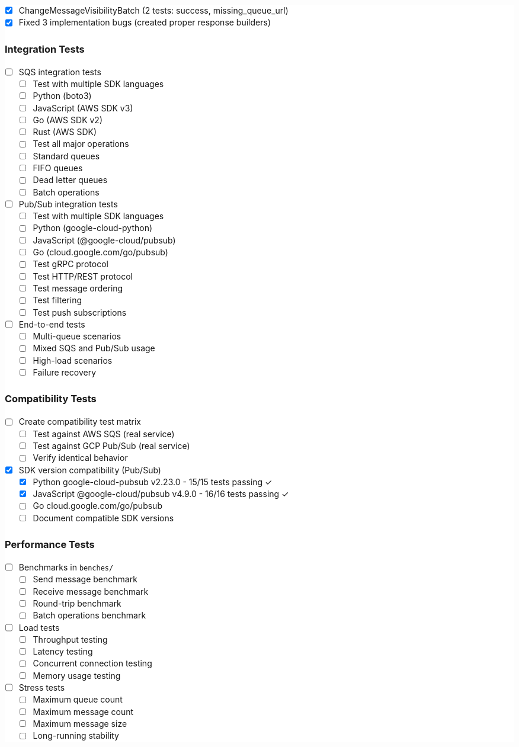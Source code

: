   - [x] ChangeMessageVisibilityBatch (2 tests: success, missing_queue_url)
  - [x] Fixed 3 implementation bugs (created proper response builders)

### Integration Tests
- [ ] SQS integration tests
  - [ ] Test with multiple SDK languages
  - [ ] Python (boto3)
  - [ ] JavaScript (AWS SDK v3)
  - [ ] Go (AWS SDK v2)
  - [ ] Rust (AWS SDK)
  - [ ] Test all major operations
  - [ ] Standard queues
  - [ ] FIFO queues
  - [ ] Dead letter queues
  - [ ] Batch operations
- [ ] Pub/Sub integration tests
  - [ ] Test with multiple SDK languages
  - [ ] Python (google-cloud-python)
  - [ ] JavaScript (@google-cloud/pubsub)
  - [ ] Go (cloud.google.com/go/pubsub)
  - [ ] Test gRPC protocol
  - [ ] Test HTTP/REST protocol
  - [ ] Test message ordering
  - [ ] Test filtering
  - [ ] Test push subscriptions
- [ ] End-to-end tests
  - [ ] Multi-queue scenarios
  - [ ] Mixed SQS and Pub/Sub usage
  - [ ] High-load scenarios
  - [ ] Failure recovery

### Compatibility Tests
- [ ] Create compatibility test matrix
  - [ ] Test against AWS SQS (real service)
  - [ ] Test against GCP Pub/Sub (real service)
  - [ ] Verify identical behavior
- [x] SDK version compatibility (Pub/Sub)
  - [x] Python google-cloud-pubsub v2.23.0 - 15/15 tests passing ✓
  - [x] JavaScript @google-cloud/pubsub v4.9.0 - 16/16 tests passing ✓
  - [ ] Go cloud.google.com/go/pubsub
  - [ ] Document compatible SDK versions

### Performance Tests
- [ ] Benchmarks in `benches/`
  - [ ] Send message benchmark
  - [ ] Receive message benchmark
  - [ ] Round-trip benchmark
  - [ ] Batch operations benchmark
- [ ] Load tests
  - [ ] Throughput testing
  - [ ] Latency testing
  - [ ] Concurrent connection testing
  - [ ] Memory usage testing
- [ ] Stress tests
  - [ ] Maximum queue count
  - [ ] Maximum message count
  - [ ] Maximum message size
  - [ ] Long-running stability
